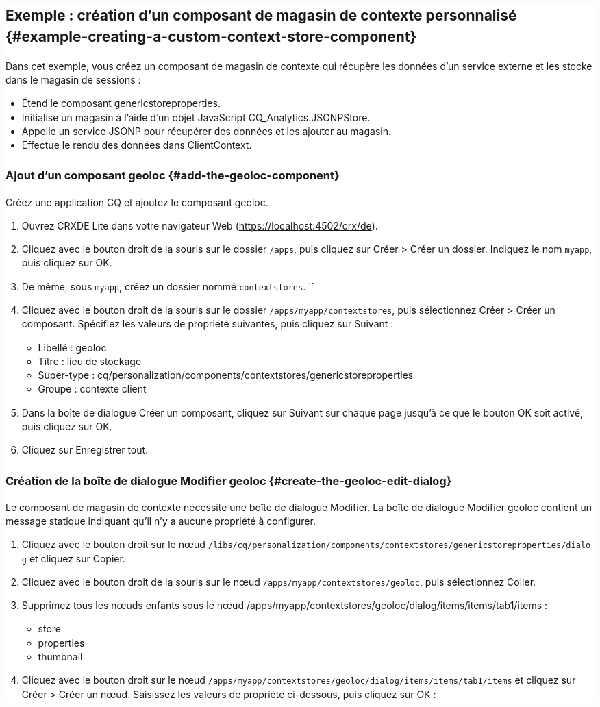 ## Exemple : création d’un composant de magasin de contexte personnalisé {#example-creating-a-custom-context-store-component}

Dans cet exemple, vous créez un composant de magasin de contexte qui récupère les données d’un service externe et les stocke dans le magasin de sessions :

* Étend le composant genericstoreproperties.
* Initialise un magasin à l’aide d’un objet JavaScript CQ_Analytics.JSONPStore.
* Appelle un service JSONP pour récupérer des données et les ajouter au magasin.
* Effectue le rendu des données dans ClientContext.

### Ajout d’un composant geoloc {#add-the-geoloc-component}

Créez une application CQ et ajoutez le composant geoloc.

1. Ouvrez CRXDE Lite dans votre navigateur Web ([https://localhost:4502/crx/de](https://localhost:4502/crx/de)).
1. Cliquez avec le bouton droit de la souris sur le dossier `/apps`, puis cliquez sur Créer > Créer un dossier. Indiquez le nom `myapp`, puis cliquez sur OK.
1. De même, sous `myapp`, créez un dossier nommé `contextstores`. &grave;&grave;
1. Cliquez avec le bouton droit de la souris sur le dossier `/apps/myapp/contextstores`, puis sélectionnez Créer > Créer un composant. Spécifiez les valeurs de propriété suivantes, puis cliquez sur Suivant :

   * Libellé : geoloc
   * Titre : lieu de stockage
   * Super-type : cq/personalization/components/contextstores/genericstoreproperties
   * Groupe : contexte client

1. Dans la boîte de dialogue Créer un composant, cliquez sur Suivant sur chaque page jusqu’à ce que le bouton OK soit activé, puis cliquez sur OK.
1. Cliquez sur Enregistrer tout.

### Création de la boîte de dialogue Modifier geoloc {#create-the-geoloc-edit-dialog}

Le composant de magasin de contexte nécessite une boîte de dialogue Modifier. La boîte de dialogue Modifier geoloc contient un message statique indiquant qu’il n’y a aucune propriété à configurer.

1. Cliquez avec le bouton droit sur le nœud `/libs/cq/personalization/components/contextstores/genericstoreproperties/dialog` et cliquez sur Copier.
1. Cliquez avec le bouton droit de la souris sur le nœud `/apps/myapp/contextstores/geoloc`, puis sélectionnez Coller.
1. Supprimez tous les nœuds enfants sous le nœud /apps/myapp/contextstores/geoloc/dialog/items/items/tab1/items :

   * store
   * properties
   * thumbnail

1. Cliquez avec le bouton droit sur le nœud `/apps/myapp/contextstores/geoloc/dialog/items/items/tab1/items` et cliquez sur Créer > Créer un nœud. Saisissez les valeurs de propriété ci-dessous, puis cliquez sur OK :
